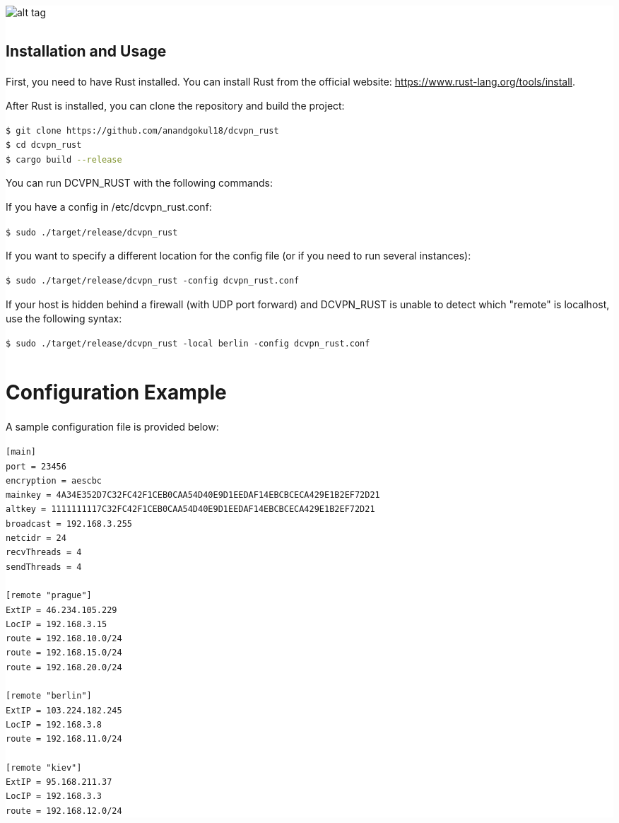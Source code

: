 ![alt tag](https://raw.githubusercontent.com/kanocz/lcvpn/master/topology.png)

## Installation and Usage

First, you need to have Rust installed. You can install Rust from the official website: https://www.rust-lang.org/tools/install.

After Rust is installed, you can clone the repository and build the project:

```sh
$ git clone https://github.com/anandgokul18/dcvpn_rust
$ cd dcvpn_rust
$ cargo build --release
```

You can run DCVPN_RUST with the following commands:

If you have a config in /etc/dcvpn_rust.conf:
```
$ sudo ./target/release/dcvpn_rust
```

If you want to specify a different location for the config file (or if you need to run several instances):
```
$ sudo ./target/release/dcvpn_rust -config dcvpn_rust.conf
```

If your host is hidden behind a firewall (with UDP port forward) and DCVPN_RUST is unable to detect which "remote" is localhost, use the following syntax:
```
$ sudo ./target/release/dcvpn_rust -local berlin -config dcvpn_rust.conf
```

# Configuration Example

A sample configuration file is provided below:
```
[main]
port = 23456
encryption = aescbc
mainkey = 4A34E352D7C32FC42F1CEB0CAA54D40E9D1EEDAF14EBCBCECA429E1B2EF72D21
altkey = 1111111117C32FC42F1CEB0CAA54D40E9D1EEDAF14EBCBCECA429E1B2EF72D21
broadcast = 192.168.3.255
netcidr = 24
recvThreads = 4
sendThreads = 4

[remote "prague"]
ExtIP = 46.234.105.229
LocIP = 192.168.3.15
route = 192.168.10.0/24
route = 192.168.15.0/24
route = 192.168.20.0/24

[remote "berlin"]
ExtIP = 103.224.182.245
LocIP = 192.168.3.8
route = 192.168.11.0/24

[remote "kiev"]
ExtIP = 95.168.211.37
LocIP = 192.168.3.3
route = 192.168.12.0/24

```
